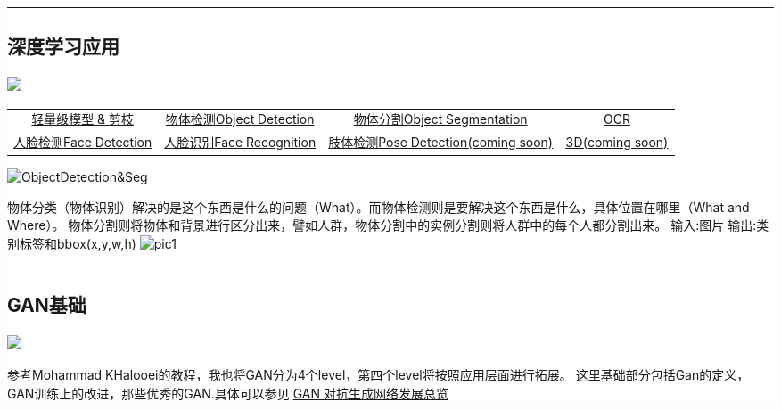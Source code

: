 
--------------------------------------------------------------------------


## 深度学习应用

<a href="https://raw.githubusercontent.com/weslynn/graphic-deep-neural-network/master/map/mapclean_1.5.png"> <img src="https://github.com/weslynn/graphic-deep-neural-network/blob/master/map/mapclean_1.5.png" width="1200"> </a>



<table>
    <tr>
      <td align="center"><a href="">轻量级模型 & 剪枝</a></td>
      <td align="center"><a href="https://github.com/weslynn/AlphaTree-graphic-deep-neural-network/tree/master/DNN%E6%B7%B1%E5%BA%A6%E7%A5%9E%E7%BB%8F%E7%BD%91%E7%BB%9C/object%20detection%20and%20segmentation%20%E7%89%A9%E4%BD%93%E6%A3%80%E6%B5%8B%E4%B8%8E%E5%88%86%E5%89%B2">物体检测Object Detection </a></td>
      <td align="center"><a href="https://github.com/weslynn/AlphaTree-graphic-deep-neural-network/tree/master/DNN%E6%B7%B1%E5%BA%A6%E7%A5%9E%E7%BB%8F%E7%BD%91%E7%BB%9C/object%20detection%20and%20segmentation%20%E7%89%A9%E4%BD%93%E6%A3%80%E6%B5%8B%E4%B8%8E%E5%88%86%E5%89%B2">物体分割Object Segmentation</a></td>
      <td align="center"><a href="https://github.com/weslynn/AlphaTree-graphic-deep-neural-network/tree/master/DNN%E6%B7%B1%E5%BA%A6%E7%A5%9E%E7%BB%8F%E7%BD%91%E7%BB%9C/OCR%E5%AD%97%E7%AC%A6%E8%AF%86%E5%88%AB">OCR</a></td>
    </tr>   
    <tr>
      <td align="center"><a href="https://github.com/weslynn/AlphaTree-graphic-deep-neural-network/tree/master/DNN%E6%B7%B1%E5%BA%A6%E7%A5%9E%E7%BB%8F%E7%BD%91%E7%BB%9C/face%20detection%20and%20recognition%E4%BA%BA%E8%84%B8%E6%A3%80%E6%B5%8B%E4%B8%8E%E8%AF%86%E5%88%AB">人脸检测Face Detection</a></td>
      <td align="center"><a href="https://github.com/weslynn/AlphaTree-graphic-deep-neural-network/tree/master/DNN%E6%B7%B1%E5%BA%A6%E7%A5%9E%E7%BB%8F%E7%BD%91%E7%BB%9C/face%20detection%20and%20recognition%E4%BA%BA%E8%84%B8%E6%A3%80%E6%B5%8B%E4%B8%8E%E8%AF%86%E5%88%AB">人脸识别Face Recognition</a></td>
      <td align="center"><a href="">肢体检测Pose Detection(coming soon)</a></td>
      <td align="center"><a href="">3D(coming soon)</a></td>      
</table>



![ObjectDetection&Seg](https://github.com/weslynn/graphic-deep-neural-network/blob/master/map/ObjectDetection&Seg.png)

物体分类（物体识别）解决的是这个东西是什么的问题（What）。而物体检测则是要解决这个东西是什么，具体位置在哪里（What and Where）。
物体分割则将物体和背景进行区分出来，譬如人群，物体分割中的实例分割则将人群中的每个人都分割出来。
输入:图片   输出:类别标签和bbox(x,y,w,h)
![pic1](https://github.com/weslynn/graphic-deep-neural-network/blob/master/pic/detectpic/detail.jpg)


-----------------------------------------------------------------------


## GAN基础

 <a href="https://github.com/weslynn/AlphaTree-graphic-deep-neural-network/tree/master/GAN%E5%AF%B9%E6%8A%97%E7%94%9F%E6%88%90%E7%BD%91%E7%BB%9C"> <img src="https://github.com/weslynn/graphic-deep-neural-network/blob/master/map/Art&Ganpic.png"></a>

参考Mohammad KHalooei的教程，我也将GAN分为4个level，第四个level将按照应用层面进行拓展。 这里基础部分包括Gan的定义，GAN训练上的改进，那些优秀的GAN.具体可以参见 [GAN 对抗生成网络发展总览](https://github.com/weslynn/AlphaTree-graphic-deep-neural-network/tree/master/GAN%E5%AF%B9%E6%8A%97%E7%94%9F%E6%88%90%E7%BD%91%E7%BB%9C)
